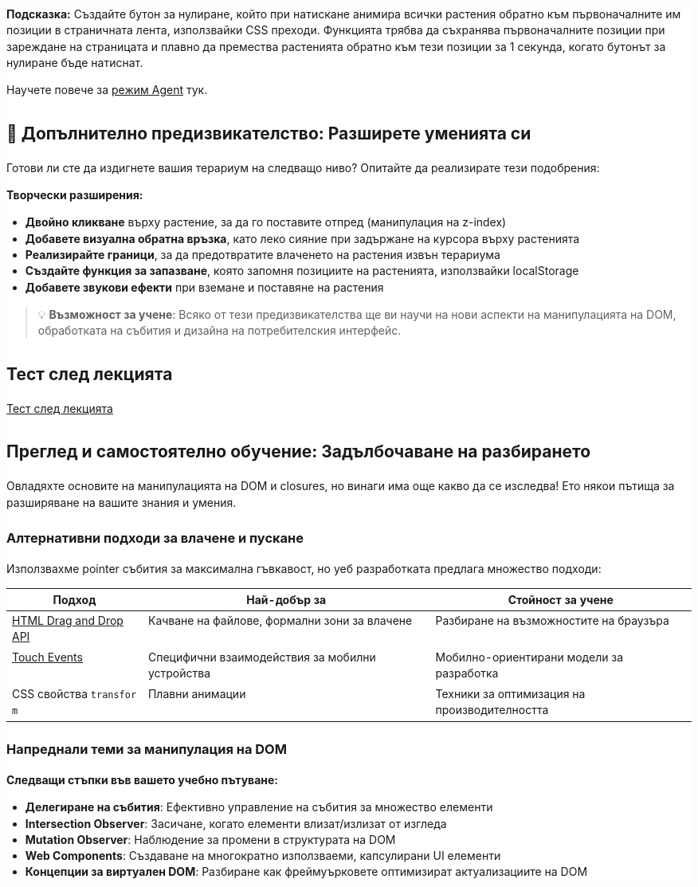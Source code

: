 **Подсказка:** Създайте бутон за нулиране, който при натискане анимира всички растения обратно към първоначалните им позиции в страничната лента, използвайки CSS преходи. Функцията трябва да съхранява първоначалните позиции при зареждане на страницата и плавно да премества растенията обратно към тези позиции за 1 секунда, когато бутонът за нулиране бъде натиснат.

Научете повече за [режим Agent](https://code.visualstudio.com/blogs/2025/02/24/introducing-copilot-agent-mode) тук.

## 🚀 Допълнително предизвикателство: Разширете уменията си

Готови ли сте да издигнете вашия терариум на следващо ниво? Опитайте да реализирате тези подобрения:

**Творчески разширения:**
- **Двойно кликване** върху растение, за да го поставите отпред (манипулация на z-index)
- **Добавете визуална обратна връзка**, като леко сияние при задържане на курсора върху растенията
- **Реализирайте граници**, за да предотвратите влаченето на растения извън терариума
- **Създайте функция за запазване**, която запомня позициите на растенията, използвайки localStorage
- **Добавете звукови ефекти** при вземане и поставяне на растения

> 💡 **Възможност за учене**: Всяко от тези предизвикателства ще ви научи на нови аспекти на манипулацията на DOM, обработката на събития и дизайна на потребителския интерфейс.

## Тест след лекцията

[Тест след лекцията](https://ff-quizzes.netlify.app/web/quiz/20)

## Преглед и самостоятелно обучение: Задълбочаване на разбирането

Овладяхте основите на манипулацията на DOM и closures, но винаги има още какво да се изследва! Ето някои пътища за разширяване на вашите знания и умения.

### Алтернативни подходи за влачене и пускане

Използвахме pointer събития за максимална гъвкавост, но уеб разработката предлага множество подходи:

| Подход | Най-добър за | Стойност за учене |
|--------|--------------|-------------------|
| [HTML Drag and Drop API](https://developer.mozilla.org/docs/Web/API/HTML_Drag_and_Drop_API) | Качване на файлове, формални зони за влачене | Разбиране на възможностите на браузъра |
| [Touch Events](https://developer.mozilla.org/docs/Web/API/Touch_events) | Специфични взаимодействия за мобилни устройства | Мобилно-ориентирани модели за разработка |
| CSS свойства `transform` | Плавни анимации | Техники за оптимизация на производителността |

### Напреднали теми за манипулация на DOM

**Следващи стъпки във вашето учебно пътуване:**
- **Делегиране на събития**: Ефективно управление на събития за множество елементи
- **Intersection Observer**: Засичане, когато елементи влизат/излизат от изгледа
- **Mutation Observer**: Наблюдение за промени в структурата на DOM
- **Web Components**: Създаване на многократно използваеми, капсулирани UI елементи
- **Концепции за виртуален DOM**: Разбиране как фреймуърковете оптимизират актуализациите на DOM
